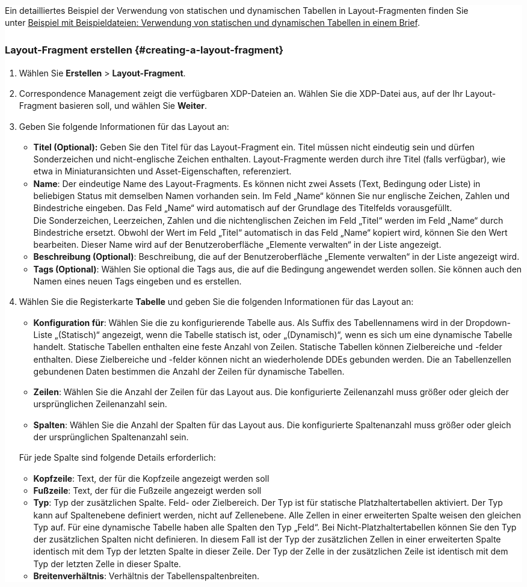Ein detailliertes Beispiel der Verwendung von statischen und dynamischen Tabellen in Layout-Fragmenten finden Sie unter [Beispiel mit Beispieldateien: Verwendung von statischen und dynamischen Tabellen in einem Brief](#examplewithsamplefiles).

### Layout-Fragment erstellen {#creating-a-layout-fragment}

1. Wählen Sie **Erstellen** > **Layout-Fragment**.
1. Correspondence Management zeigt die verfügbaren XDP-Dateien an. Wählen Sie die XDP-Datei aus, auf der Ihr Layout-Fragment basieren soll, und wählen Sie **Weiter**.
1. Geben Sie folgende Informationen für das Layout an:

   * **Titel (Optional):** Geben Sie den Titel für das Layout-Fragment ein. Titel müssen nicht eindeutig sein und dürfen Sonderzeichen und nicht-englische Zeichen enthalten. Layout-Fragmente werden durch ihre Titel (falls verfügbar), wie etwa in Miniaturansichten und Asset-Eigenschaften, referenziert.
   * **Name**: Der eindeutige Name des Layout-Fragments. Es können nicht zwei Assets (Text, Bedingung oder Liste) in beliebigen Status mit demselben Namen vorhanden sein. Im Feld „Name“ können Sie nur englische Zeichen, Zahlen und Bindestriche eingeben. Das Feld „Name“ wird automatisch auf der Grundlage des Titelfelds vorausgefüllt. Die Sonderzeichen, Leerzeichen, Zahlen und die nichtenglischen Zeichen im Feld „Titel“ werden im Feld „Name“ durch Bindestriche ersetzt. Obwohl der Wert im Feld „Titel“ automatisch in das Feld „Name“ kopiert wird, können Sie den Wert bearbeiten. Dieser Name wird auf der Benutzeroberfläche „Elemente verwalten“ in der Liste angezeigt.
   * **Beschreibung (Optional)**: Beschreibung, die auf der Benutzeroberfläche „Elemente verwalten“ in der Liste angezeigt wird.
   * **Tags (Optional)**: Wählen Sie optional die Tags aus, die auf die Bedingung angewendet werden sollen. Sie können auch den Namen eines neuen Tags eingeben und es erstellen.

1. Wählen Sie die Registerkarte **Tabelle** und geben Sie die folgenden Informationen für das Layout an:

   * **Konfiguration für**: Wählen Sie die zu konfigurierende Tabelle aus. Als Suffix des Tabellennamens wird in der Dropdown-Liste „(Statisch)“ angezeigt, wenn die Tabelle statisch ist, oder „(Dynamisch)“, wenn es sich um eine dynamische Tabelle handelt. Statische Tabellen enthalten eine feste Anzahl von Zeilen. Statische Tabellen können Zielbereiche und -felder enthalten. Diese Zielbereiche und -felder können nicht an wiederholende DDEs gebunden werden. Die an Tabellenzellen gebundenen Daten bestimmen die Anzahl der Zeilen für dynamische Tabellen.

   * **Zeilen**: Wählen Sie die Anzahl der Zeilen für das Layout aus. Die konfigurierte Zeilenanzahl muss größer oder gleich der ursprünglichen Zeilenanzahl sein.
   * **Spalten**: Wählen Sie die Anzahl der Spalten für das Layout aus. Die konfigurierte Spaltenanzahl muss größer oder gleich der ursprünglichen Spaltenanzahl sein.

   Für jede Spalte sind folgende Details erforderlich:

   * **Kopfzeile**: Text, der für die Kopfzeile angezeigt werden soll
   * **Fußzeile**: Text, der für die Fußzeile angezeigt werden soll
   * **Typ**: Typ der zusätzlichen Spalte. Feld- oder Zielbereich. Der Typ ist für statische Platzhaltertabellen aktiviert. Der Typ kann auf Spaltenebene definiert werden, nicht auf Zellenebene. Alle Zellen in einer erweiterten Spalte weisen den gleichen Typ auf. Für eine dynamische Tabelle haben alle Spalten den Typ „Feld“. Bei Nicht-Platzhaltertabellen können Sie den Typ der zusätzlichen Spalten nicht definieren. In diesem Fall ist der Typ der zusätzlichen Zellen in einer erweiterten Spalte identisch mit dem Typ der letzten Spalte in dieser Zeile. Der Typ der Zelle in der zusätzlichen Zeile ist identisch mit dem Typ der letzten Zelle in dieser Spalte.
   * **Breitenverhältnis**: Verhältnis der Tabellenspaltenbreiten.
